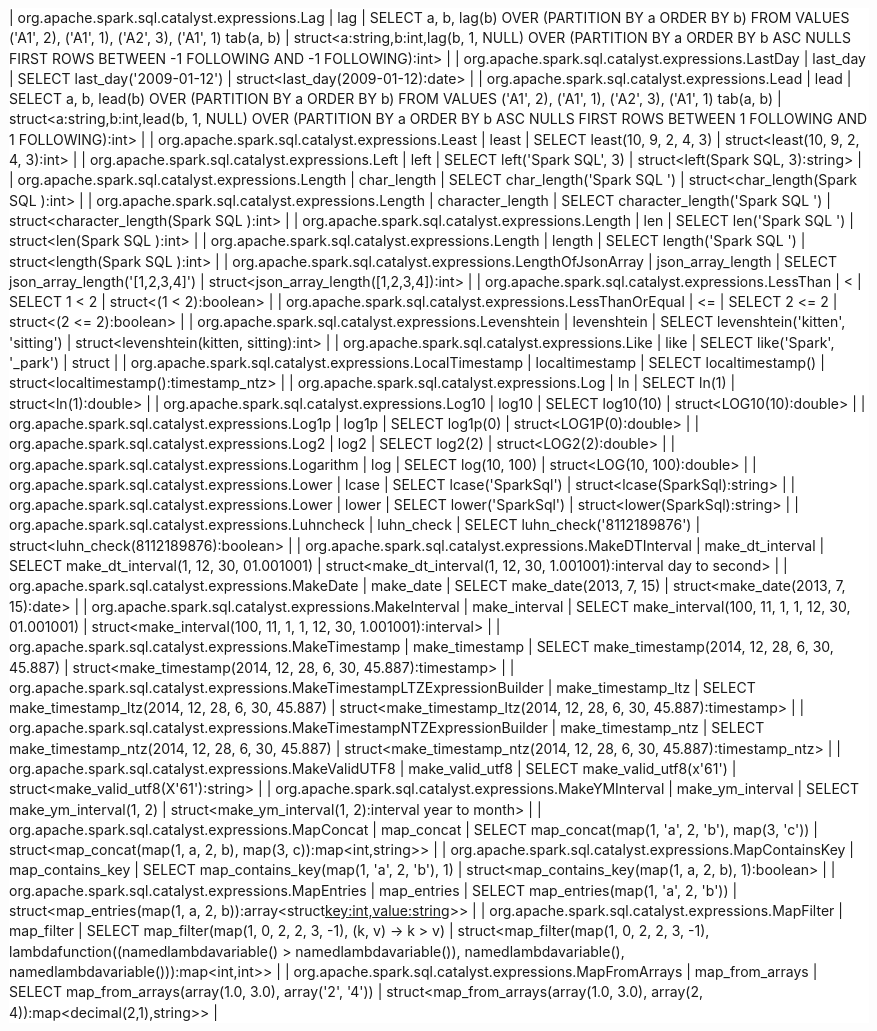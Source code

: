 | org.apache.spark.sql.catalyst.expressions.Lag | lag | SELECT a, b, lag(b) OVER (PARTITION BY a ORDER BY b) FROM VALUES ('A1', 2), ('A1', 1), ('A2', 3), ('A1', 1) tab(a, b) | struct<a:string,b:int,lag(b, 1, NULL) OVER (PARTITION BY a ORDER BY b ASC NULLS FIRST ROWS BETWEEN -1 FOLLOWING AND -1 FOLLOWING):int> |
| org.apache.spark.sql.catalyst.expressions.LastDay | last_day | SELECT last_day('2009-01-12') | struct<last_day(2009-01-12):date> |
| org.apache.spark.sql.catalyst.expressions.Lead | lead | SELECT a, b, lead(b) OVER (PARTITION BY a ORDER BY b) FROM VALUES ('A1', 2), ('A1', 1), ('A2', 3), ('A1', 1) tab(a, b) | struct<a:string,b:int,lead(b, 1, NULL) OVER (PARTITION BY a ORDER BY b ASC NULLS FIRST ROWS BETWEEN 1 FOLLOWING AND 1 FOLLOWING):int> |
| org.apache.spark.sql.catalyst.expressions.Least | least | SELECT least(10, 9, 2, 4, 3) | struct<least(10, 9, 2, 4, 3):int> |
| org.apache.spark.sql.catalyst.expressions.Left | left | SELECT left('Spark SQL', 3) | struct<left(Spark SQL, 3):string> |
| org.apache.spark.sql.catalyst.expressions.Length | char_length | SELECT char_length('Spark SQL ') | struct<char_length(Spark SQL ):int> |
| org.apache.spark.sql.catalyst.expressions.Length | character_length | SELECT character_length('Spark SQL ') | struct<character_length(Spark SQL ):int> |
| org.apache.spark.sql.catalyst.expressions.Length | len | SELECT len('Spark SQL ') | struct<len(Spark SQL ):int> |
| org.apache.spark.sql.catalyst.expressions.Length | length | SELECT length('Spark SQL ') | struct<length(Spark SQL ):int> |
| org.apache.spark.sql.catalyst.expressions.LengthOfJsonArray | json_array_length | SELECT json_array_length('[1,2,3,4]') | struct<json_array_length([1,2,3,4]):int> |
| org.apache.spark.sql.catalyst.expressions.LessThan | < | SELECT 1 < 2 | struct<(1 < 2):boolean> |
| org.apache.spark.sql.catalyst.expressions.LessThanOrEqual | <= | SELECT 2 <= 2 | struct<(2 <= 2):boolean> |
| org.apache.spark.sql.catalyst.expressions.Levenshtein | levenshtein | SELECT levenshtein('kitten', 'sitting') | struct<levenshtein(kitten, sitting):int> |
| org.apache.spark.sql.catalyst.expressions.Like | like | SELECT like('Spark', '_park') | struct<Spark LIKE _park:boolean> |
| org.apache.spark.sql.catalyst.expressions.LocalTimestamp | localtimestamp | SELECT localtimestamp() | struct<localtimestamp():timestamp_ntz> |
| org.apache.spark.sql.catalyst.expressions.Log | ln | SELECT ln(1) | struct<ln(1):double> |
| org.apache.spark.sql.catalyst.expressions.Log10 | log10 | SELECT log10(10) | struct<LOG10(10):double> |
| org.apache.spark.sql.catalyst.expressions.Log1p | log1p | SELECT log1p(0) | struct<LOG1P(0):double> |
| org.apache.spark.sql.catalyst.expressions.Log2 | log2 | SELECT log2(2) | struct<LOG2(2):double> |
| org.apache.spark.sql.catalyst.expressions.Logarithm | log | SELECT log(10, 100) | struct<LOG(10, 100):double> |
| org.apache.spark.sql.catalyst.expressions.Lower | lcase | SELECT lcase('SparkSql') | struct<lcase(SparkSql):string> |
| org.apache.spark.sql.catalyst.expressions.Lower | lower | SELECT lower('SparkSql') | struct<lower(SparkSql):string> |
| org.apache.spark.sql.catalyst.expressions.Luhncheck | luhn_check | SELECT luhn_check('8112189876') | struct<luhn_check(8112189876):boolean> |
| org.apache.spark.sql.catalyst.expressions.MakeDTInterval | make_dt_interval | SELECT make_dt_interval(1, 12, 30, 01.001001) | struct<make_dt_interval(1, 12, 30, 1.001001):interval day to second> |
| org.apache.spark.sql.catalyst.expressions.MakeDate | make_date | SELECT make_date(2013, 7, 15) | struct<make_date(2013, 7, 15):date> |
| org.apache.spark.sql.catalyst.expressions.MakeInterval | make_interval | SELECT make_interval(100, 11, 1, 1, 12, 30, 01.001001) | struct<make_interval(100, 11, 1, 1, 12, 30, 1.001001):interval> |
| org.apache.spark.sql.catalyst.expressions.MakeTimestamp | make_timestamp | SELECT make_timestamp(2014, 12, 28, 6, 30, 45.887) | struct<make_timestamp(2014, 12, 28, 6, 30, 45.887):timestamp> |
| org.apache.spark.sql.catalyst.expressions.MakeTimestampLTZExpressionBuilder | make_timestamp_ltz | SELECT make_timestamp_ltz(2014, 12, 28, 6, 30, 45.887) | struct<make_timestamp_ltz(2014, 12, 28, 6, 30, 45.887):timestamp> |
| org.apache.spark.sql.catalyst.expressions.MakeTimestampNTZExpressionBuilder | make_timestamp_ntz | SELECT make_timestamp_ntz(2014, 12, 28, 6, 30, 45.887) | struct<make_timestamp_ntz(2014, 12, 28, 6, 30, 45.887):timestamp_ntz> |
| org.apache.spark.sql.catalyst.expressions.MakeValidUTF8 | make_valid_utf8 | SELECT make_valid_utf8(x'61') | struct<make_valid_utf8(X'61'):string> |
| org.apache.spark.sql.catalyst.expressions.MakeYMInterval | make_ym_interval | SELECT make_ym_interval(1, 2) | struct<make_ym_interval(1, 2):interval year to month> |
| org.apache.spark.sql.catalyst.expressions.MapConcat | map_concat | SELECT map_concat(map(1, 'a', 2, 'b'), map(3, 'c')) | struct<map_concat(map(1, a, 2, b), map(3, c)):map<int,string>> |
| org.apache.spark.sql.catalyst.expressions.MapContainsKey | map_contains_key | SELECT map_contains_key(map(1, 'a', 2, 'b'), 1) | struct<map_contains_key(map(1, a, 2, b), 1):boolean> |
| org.apache.spark.sql.catalyst.expressions.MapEntries | map_entries | SELECT map_entries(map(1, 'a', 2, 'b')) | struct<map_entries(map(1, a, 2, b)):array<struct<key:int,value:string>>> |
| org.apache.spark.sql.catalyst.expressions.MapFilter | map_filter | SELECT map_filter(map(1, 0, 2, 2, 3, -1), (k, v) -> k > v) | struct<map_filter(map(1, 0, 2, 2, 3, -1), lambdafunction((namedlambdavariable() > namedlambdavariable()), namedlambdavariable(), namedlambdavariable())):map<int,int>> |
| org.apache.spark.sql.catalyst.expressions.MapFromArrays | map_from_arrays | SELECT map_from_arrays(array(1.0, 3.0), array('2', '4')) | struct<map_from_arrays(array(1.0, 3.0), array(2, 4)):map<decimal(2,1),string>> |